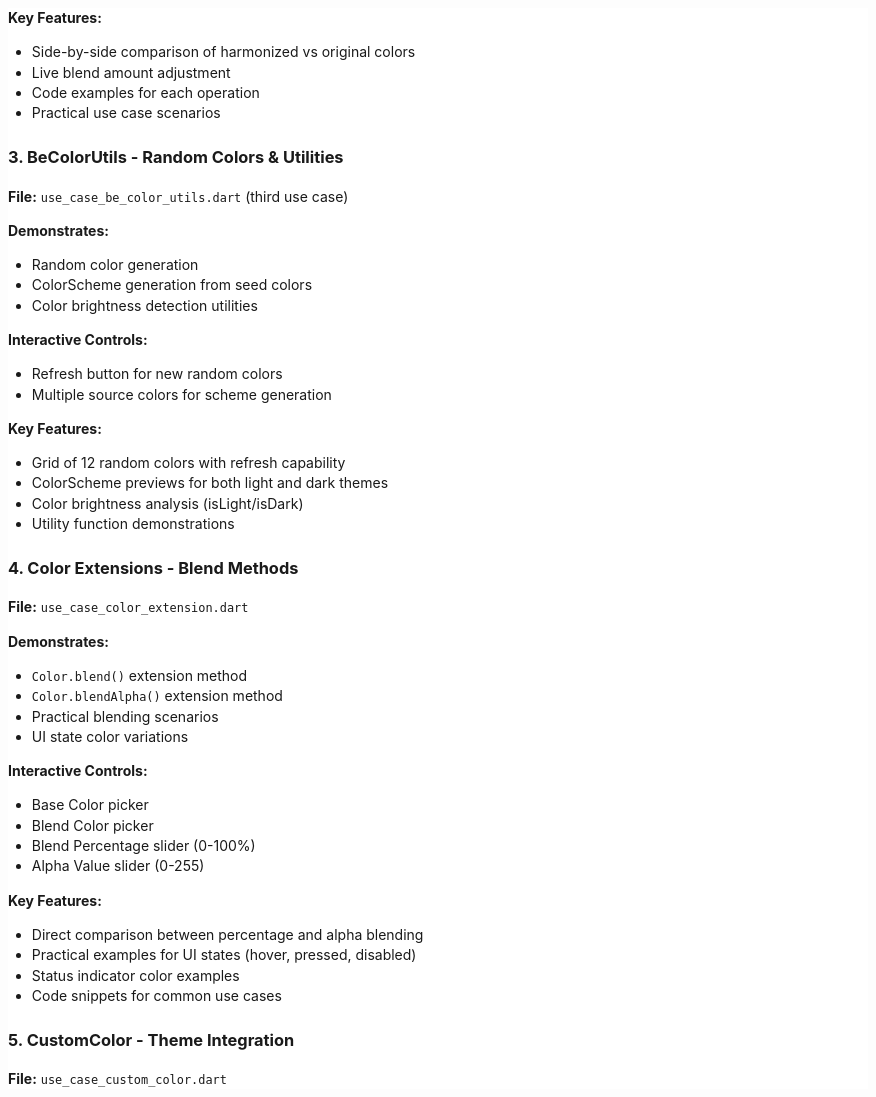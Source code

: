 **Key Features:**

- Side-by-side comparison of harmonized vs original colors
- Live blend amount adjustment
- Code examples for each operation
- Practical use case scenarios

### 3. BeColorUtils - Random Colors & Utilities

**File:** `use_case_be_color_utils.dart` (third use case)

**Demonstrates:**

- Random color generation
- ColorScheme generation from seed colors
- Color brightness detection utilities

**Interactive Controls:**

- Refresh button for new random colors
- Multiple source colors for scheme generation

**Key Features:**

- Grid of 12 random colors with refresh capability
- ColorScheme previews for both light and dark themes
- Color brightness analysis (isLight/isDark)
- Utility function demonstrations

### 4. Color Extensions - Blend Methods

**File:** `use_case_color_extension.dart`

**Demonstrates:**

- `Color.blend()` extension method
- `Color.blendAlpha()` extension method
- Practical blending scenarios
- UI state color variations

**Interactive Controls:**

- Base Color picker
- Blend Color picker
- Blend Percentage slider (0-100%)
- Alpha Value slider (0-255)

**Key Features:**

- Direct comparison between percentage and alpha blending
- Practical examples for UI states (hover, pressed, disabled)
- Status indicator color examples
- Code snippets for common use cases

### 5. CustomColor - Theme Integration

**File:** `use_case_custom_color.dart`
